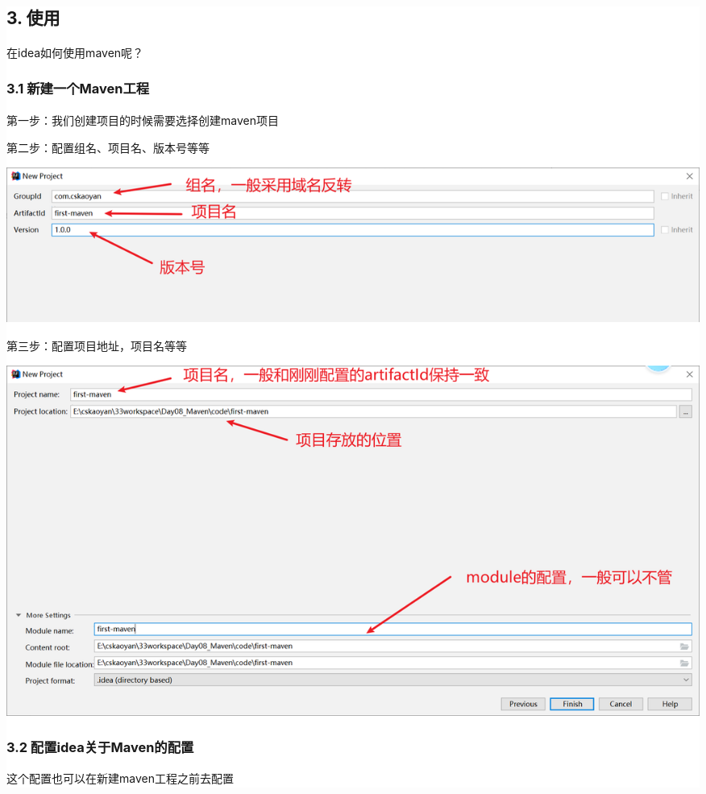 ## 3. 使用

在idea如何使用maven呢？

### 3.1 新建一个Maven工程

第一步：我们创建项目的时候需要选择创建maven项目

第二步：配置组名、项目名、版本号等等

![image-20210806105405783](maven.assets/image-20210806105405783.png)

第三步：配置项目地址，项目名等等

![image-20210806105620601](maven.assets/image-20210806105620601.png)



### 3.2 配置idea关于Maven的配置

这个配置也可以在新建maven工程之前去配置
